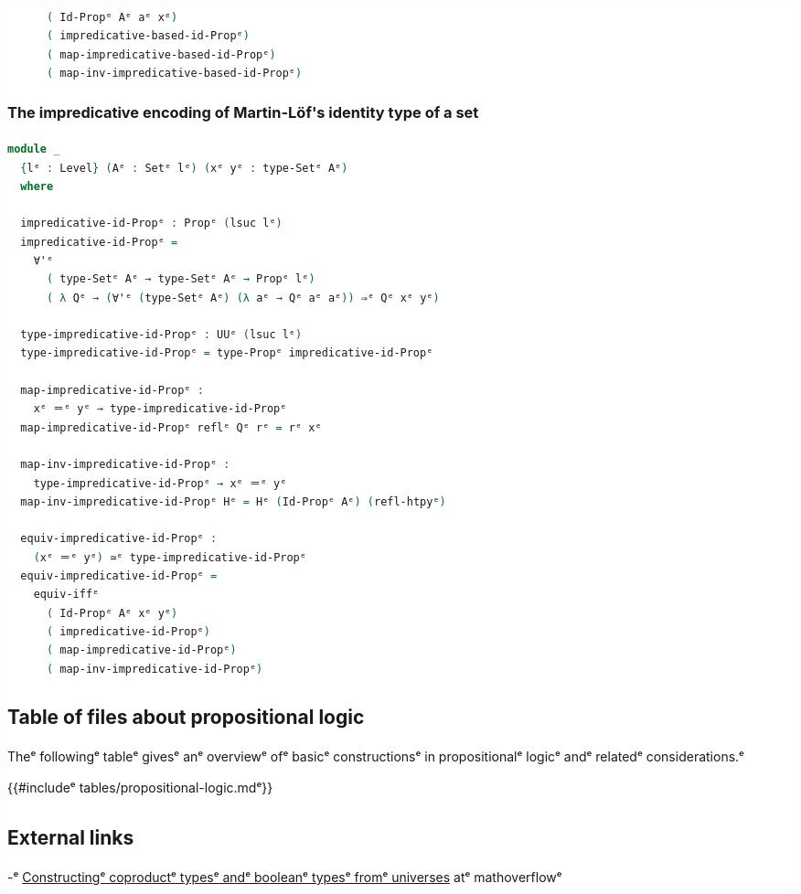 ```agda
      ( Id-Propᵉ Aᵉ aᵉ xᵉ)
      ( impredicative-based-id-Propᵉ)
      ( map-impredicative-based-id-Propᵉ)
      ( map-inv-impredicative-based-id-Propᵉ)
```

### The impredicative encoding of Martin-Löf's identity type of a set

```agda
module _
  {lᵉ : Level} (Aᵉ : Setᵉ lᵉ) (xᵉ yᵉ : type-Setᵉ Aᵉ)
  where

  impredicative-id-Propᵉ : Propᵉ (lsuc lᵉ)
  impredicative-id-Propᵉ =
    ∀'ᵉ
      ( type-Setᵉ Aᵉ → type-Setᵉ Aᵉ → Propᵉ lᵉ)
      ( λ Qᵉ → (∀'ᵉ (type-Setᵉ Aᵉ) (λ aᵉ → Qᵉ aᵉ aᵉ)) ⇒ᵉ Qᵉ xᵉ yᵉ)

  type-impredicative-id-Propᵉ : UUᵉ (lsuc lᵉ)
  type-impredicative-id-Propᵉ = type-Propᵉ impredicative-id-Propᵉ

  map-impredicative-id-Propᵉ :
    xᵉ ＝ᵉ yᵉ → type-impredicative-id-Propᵉ
  map-impredicative-id-Propᵉ reflᵉ Qᵉ rᵉ = rᵉ xᵉ

  map-inv-impredicative-id-Propᵉ :
    type-impredicative-id-Propᵉ → xᵉ ＝ᵉ yᵉ
  map-inv-impredicative-id-Propᵉ Hᵉ = Hᵉ (Id-Propᵉ Aᵉ) (refl-htpyᵉ)

  equiv-impredicative-id-Propᵉ :
    (xᵉ ＝ᵉ yᵉ) ≃ᵉ type-impredicative-id-Propᵉ
  equiv-impredicative-id-Propᵉ =
    equiv-iffᵉ
      ( Id-Propᵉ Aᵉ xᵉ yᵉ)
      ( impredicative-id-Propᵉ)
      ( map-impredicative-id-Propᵉ)
      ( map-inv-impredicative-id-Propᵉ)
```

## Table of files about propositional logic

Theᵉ followingᵉ tableᵉ givesᵉ anᵉ overviewᵉ ofᵉ basicᵉ constructionsᵉ in propositionalᵉ
logicᵉ andᵉ relatedᵉ considerations.ᵉ

{{#includeᵉ tables/propositional-logic.mdᵉ}}

## External links

-ᵉ [Constructingᵉ coproductᵉ typesᵉ andᵉ booleanᵉ typesᵉ fromᵉ universes](https://mathoverflow.net/questions/457904/constructing-coproduct-types-and-boolean-types-from-universesᵉ)
  atᵉ mathoverflowᵉ